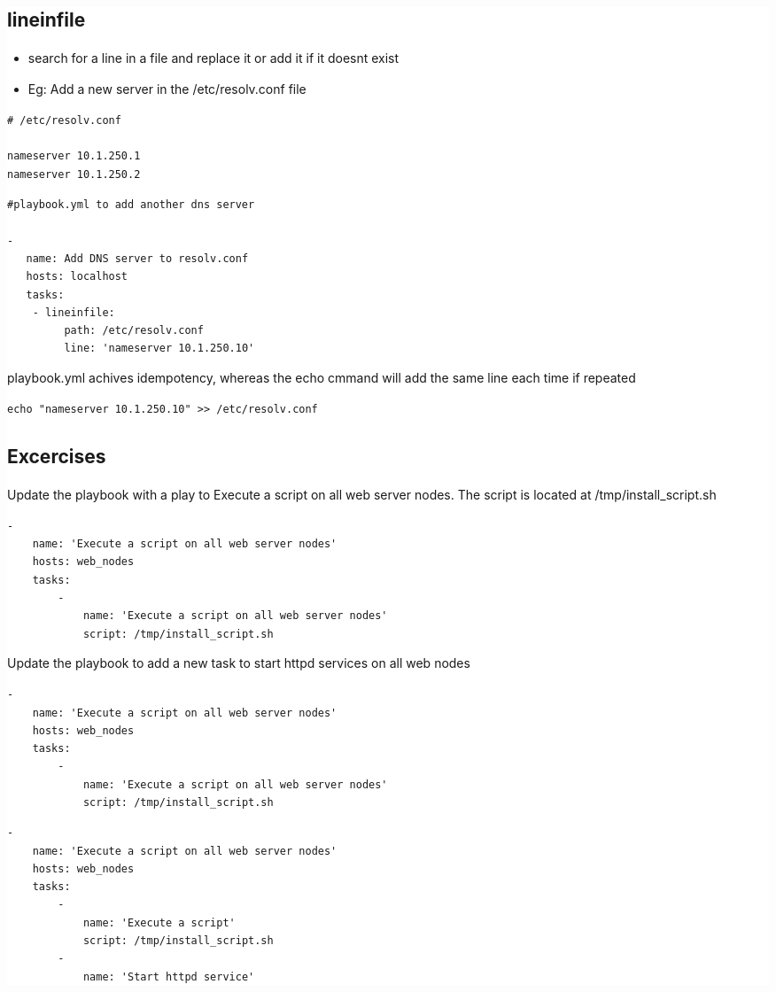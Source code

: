 ## lineinfile

* search for a line in a file and replace it or add it if it doesnt exist

* Eg: Add a new server in the /etc/resolv.conf file

```
# /etc/resolv.conf

nameserver 10.1.250.1
nameserver 10.1.250.2
```
```
#playbook.yml to add another dns server

-
   name: Add DNS server to resolv.conf
   hosts: localhost
   tasks:
    - lineinfile:
         path: /etc/resolv.conf
         line: 'nameserver 10.1.250.10' 
```
playbook.yml achives idempotency, whereas the echo cmmand will add the same line each time if repeated

```
echo "nameserver 10.1.250.10" >> /etc/resolv.conf
```


## Excercises

Update the playbook with a play to Execute a script on all web server nodes. The script is located at /tmp/install_script.sh

```
-
    name: 'Execute a script on all web server nodes'
    hosts: web_nodes
    tasks:
        -
            name: 'Execute a script on all web server nodes'
            script: /tmp/install_script.sh

```

Update the playbook to add a new task to start httpd services on all web nodes
```
-
    name: 'Execute a script on all web server nodes'
    hosts: web_nodes
    tasks:
        -
            name: 'Execute a script on all web server nodes'
            script: /tmp/install_script.sh

```
```
-
    name: 'Execute a script on all web server nodes'
    hosts: web_nodes
    tasks:
        -
            name: 'Execute a script'
            script: /tmp/install_script.sh
        -
            name: 'Start httpd service'
```
